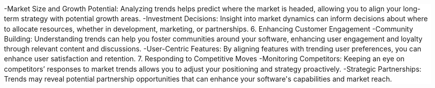 -Market Size and Growth Potential: Analyzing trends helps predict where the market is headed, allowing you to align your long-term strategy with potential growth areas.
-Investment Decisions: Insight into market dynamics can inform decisions about where to allocate resources, whether in development, marketing, or partnerships.
6. Enhancing Customer Engagement
-Community Building: Understanding trends can help you foster communities around your software, enhancing user engagement and loyalty through relevant content and discussions.
-User-Centric Features: By aligning features with trending user preferences, you can enhance user satisfaction and retention.
7. Responding to Competitive Moves
-Monitoring Competitors: Keeping an eye on competitors’ responses to market trends allows you to adjust your positioning and strategy proactively.
-Strategic Partnerships: Trends may reveal potential partnership opportunities that can enhance your software's capabilities and market reach.
